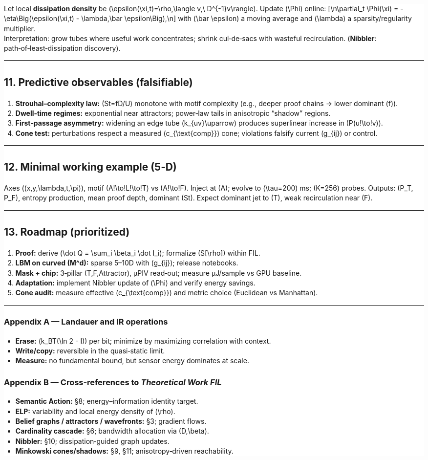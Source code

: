 Let local **dissipation density** be \(\epsilon(\xi,t)=\rho\,\langle v,\ D^{-1}v\rangle\). Update \(\Phi\) online:
\[\n\partial_t \Phi(\xi) = -\eta\Big(\epsilon(\xi,t) - \lambda\,\bar \epsilon\Big),\n\]
with \(\bar \epsilon\) a moving average and \(\lambda\) a sparsity/regularity multiplier.  
Interpretation: grow tubes where useful work concentrates; shrink cul‑de‑sacs with wasteful recirculation. (**Nibbler**: path‑of‑least‑dissipation discovery).

---

## 11. Predictive observables (falsifiable)

1. **Strouhal–complexity law:** \(St=fD/U\) monotone with motif complexity (e.g., deeper proof chains → lower dominant \(f\)).  
2. **Dwell‑time regimes:** exponential near attractors; power‑law tails in anisotropic “shadow” regions.  
3. **First‑passage asymmetry:** widening an edge tube \(k_{uv}\uparrow\) produces superlinear increase in \(P(u\!\to\!v)\).  
4. **Cone test:** perturbations respect a measured \(c_{\text{comp}}\) cone; violations falsify current \(g_{ij}\) or control.

---

## 12. Minimal working example (5‑D)

Axes \((x,y,\lambda,t,\pi)\), motif \(A\!\to\!L\!\to\!T\) vs \(A\!\to\!F\). Inject at \(A\); evolve to \(\tau=200\) ms; \(K=256\) probes. Outputs: \(P_T, P_F\), entropy production, mean proof depth, dominant \(St\). Expect dominant jet to \(T\), weak recirculation near \(F\).

---

## 13. Roadmap (prioritized)

1. **Proof:** derive \(\dot Q = \sum_i \beta_i \dot I_i\); formalize \(S[\rho]\) within FIL.  
2. **LBM on curved \(M^d\):** sparse 5–10D with \(g_{ij}\); release notebooks.  
3. **Mask + chip:** 3‑pillar (T,F,Attractor), µPIV read‑out; measure μJ/sample vs GPU baseline.  
4. **Adaptation:** implement Nibbler update of \(\Phi\) and verify energy savings.  
5. **Cone audit:** measure effective \(c_{\text{comp}}\) and metric choice (Euclidean vs Manhattan).

---

### Appendix A — Landauer and IR operations
- **Erase:** \(k_BT(\ln 2 - I)\) per bit; minimize by maximizing correlation with context.  
- **Write/copy:** reversible in the quasi‑static limit.  
- **Measure:** no fundamental bound, but sensor energy dominates at scale.

### Appendix B — Cross‑references to *Theoretical Work FIL*
- **Semantic Action:** §8; energy–information identity target.  
- **ELP:** variability and local energy density of \(\rho\).  
- **Belief graphs / attractors / wavefronts:** §3; gradient flows.  
- **Cardinality cascade:** §6; bandwidth allocation via \(D,\beta\).  
- **Nibbler:** §10; dissipation‑guided graph updates.  
- **Minkowski cones/shadows:** §9, §11; anisotropy‑driven reachability.
